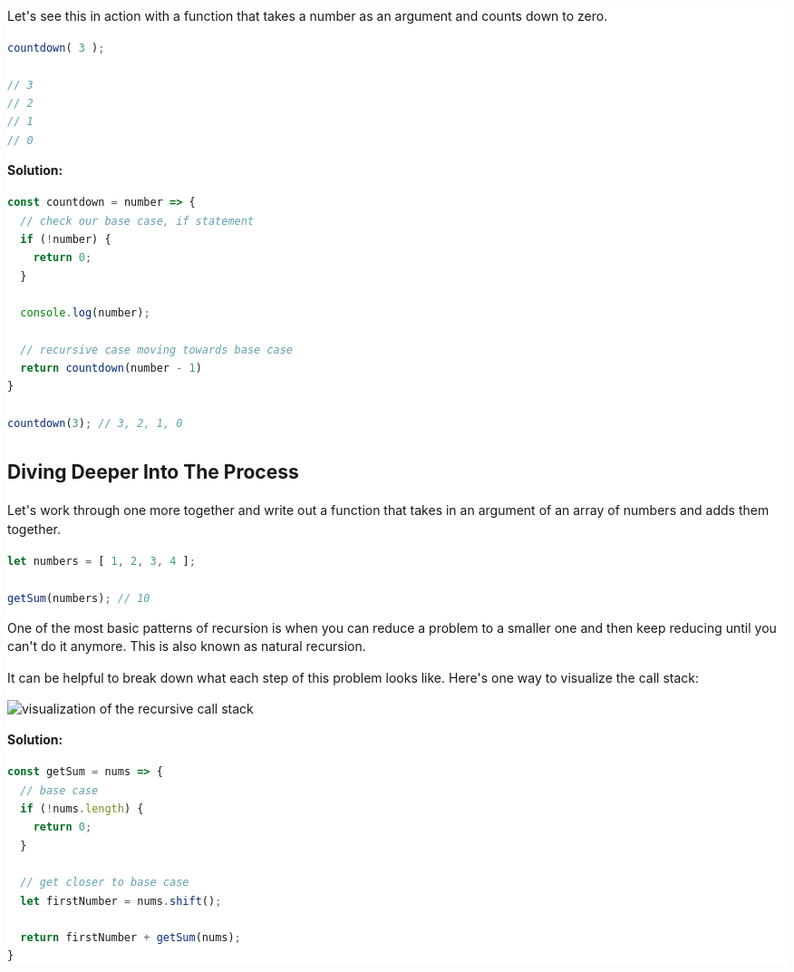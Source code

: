 Let's see this in action with a function that takes a number as an argument and counts down to zero.

```js
countdown( 3 );

// 3
// 2
// 1
// 0
```

**Solution:**
```js
const countdown = number => {
  // check our base case, if statement
  if (!number) {
    return 0;
  }
  
  console.log(number);
  
  // recursive case moving towards base case
  return countdown(number - 1)
}

countdown(3); // 3, 2, 1, 0
```

## Diving Deeper Into The Process

Let's work through one more together and write out a function that takes in an argument of an array of numbers and adds them together.

```js
let numbers = [ 1, 2, 3, 4 ];

getSum(numbers); // 10
```

One of the most basic patterns of recursion is when you can reduce a problem to a smaller one and then keep reducing until you can't do it anymore. This is also known as natural recursion.

It can be helpful to break down what each step of this problem looks like. Here's one way to visualize the call stack:

![visualization of the recursive call stack](https://i.imgur.com/Ly55ggk.png)

**Solution:**
```js
const getSum = nums => {
  // base case
  if (!nums.length) {
    return 0;
  }
  
  // get closer to base case
  let firstNumber = nums.shift();
  
  return firstNumber + getSum(nums);
}
```

